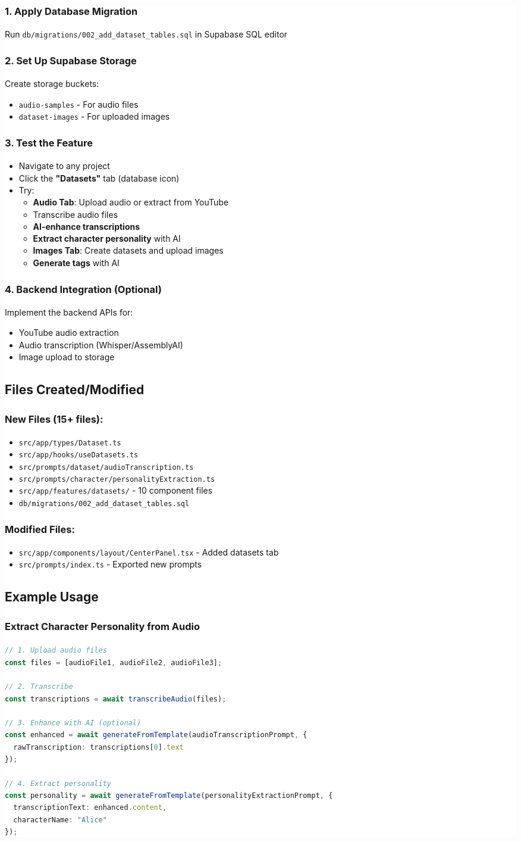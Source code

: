 ### 1. Apply Database Migration
Run `db/migrations/002_add_dataset_tables.sql` in Supabase SQL editor

### 2. Set Up Supabase Storage
Create storage buckets:
- `audio-samples` - For audio files
- `dataset-images` - For uploaded images

### 3. Test the Feature
- Navigate to any project
- Click the **"Datasets"** tab (database icon)
- Try:
  - **Audio Tab**: Upload audio or extract from YouTube
  - Transcribe audio files
  - **AI-enhance transcriptions**
  - **Extract character personality** with AI
  - **Images Tab**: Create datasets and upload images
  - **Generate tags** with AI

### 4. Backend Integration (Optional)
Implement the backend APIs for:
- YouTube audio extraction
- Audio transcription (Whisper/AssemblyAI)
- Image upload to storage

## Files Created/Modified

### New Files (15+ files):
- `src/app/types/Dataset.ts`
- `src/app/hooks/useDatasets.ts`
- `src/prompts/dataset/audioTranscription.ts`
- `src/prompts/character/personalityExtraction.ts`
- `src/app/features/datasets/` - 10 component files
- `db/migrations/002_add_dataset_tables.sql`

### Modified Files:
- `src/app/components/layout/CenterPanel.tsx` - Added datasets tab
- `src/prompts/index.ts` - Exported new prompts

## Example Usage

### Extract Character Personality from Audio

```typescript
// 1. Upload audio files
const files = [audioFile1, audioFile2, audioFile3];

// 2. Transcribe
const transcriptions = await transcribeAudio(files);

// 3. Enhance with AI (optional)
const enhanced = await generateFromTemplate(audioTranscriptionPrompt, {
  rawTranscription: transcriptions[0].text
});

// 4. Extract personality
const personality = await generateFromTemplate(personalityExtractionPrompt, {
  transcriptionText: enhanced.content,
  characterName: "Alice"
});

```